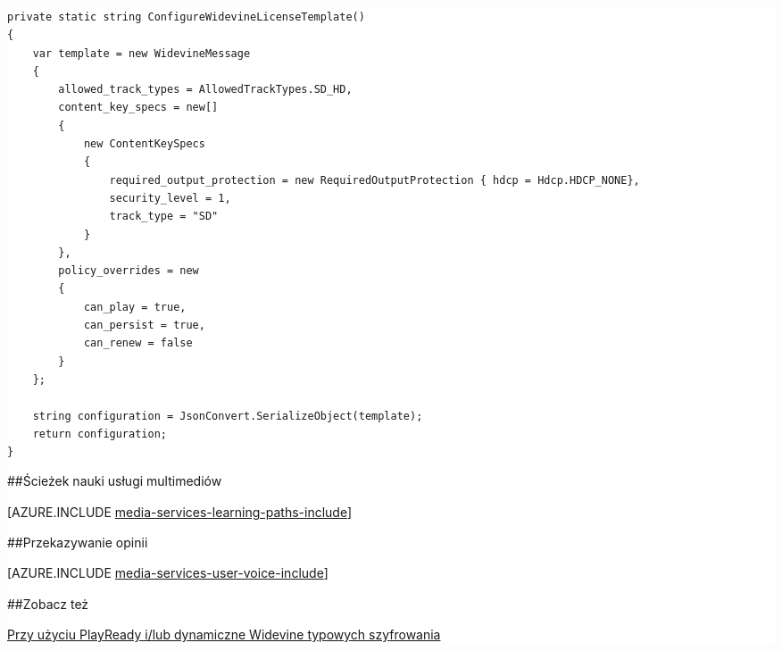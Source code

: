     private static string ConfigureWidevineLicenseTemplate()
    {
        var template = new WidevineMessage
        {
            allowed_track_types = AllowedTrackTypes.SD_HD,
            content_key_specs = new[]
            {
                new ContentKeySpecs
                {
                    required_output_protection = new RequiredOutputProtection { hdcp = Hdcp.HDCP_NONE},
                    security_level = 1,
                    track_type = "SD"
                }
            },
            policy_overrides = new
            {
                can_play = true,
                can_persist = true,
                can_renew = false
            }
        };

        string configuration = JsonConvert.SerializeObject(template);
        return configuration;
    }


##<a name="media-services-learning-paths"></a>Ścieżek nauki usługi multimediów

[AZURE.INCLUDE [media-services-learning-paths-include](../../includes/media-services-learning-paths-include.md)]

##<a name="provide-feedback"></a>Przekazywanie opinii

[AZURE.INCLUDE [media-services-user-voice-include](../../includes/media-services-user-voice-include.md)]


##<a name="see-also"></a>Zobacz też

[Przy użyciu PlayReady i/lub dynamiczne Widevine typowych szyfrowania](media-services-protect-with-drm.md)

